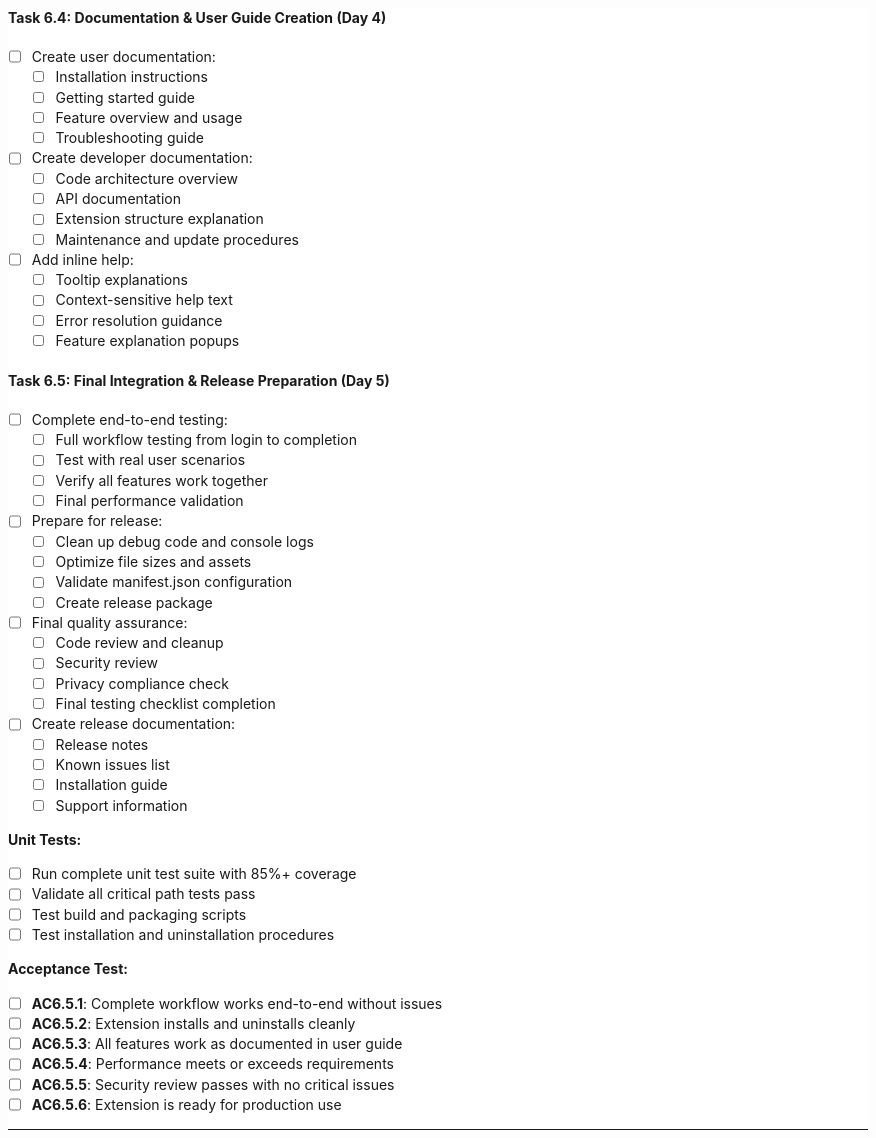 #### Task 6.4: Documentation & User Guide Creation (Day 4)
- [ ] Create user documentation:
  - [ ] Installation instructions
  - [ ] Getting started guide
  - [ ] Feature overview and usage
  - [ ] Troubleshooting guide
- [ ] Create developer documentation:
  - [ ] Code architecture overview
  - [ ] API documentation
  - [ ] Extension structure explanation
  - [ ] Maintenance and update procedures
- [ ] Add inline help:
  - [ ] Tooltip explanations
  - [ ] Context-sensitive help text
  - [ ] Error resolution guidance
  - [ ] Feature explanation popups

#### Task 6.5: Final Integration & Release Preparation (Day 5)
- [ ] Complete end-to-end testing:
  - [ ] Full workflow testing from login to completion
  - [ ] Test with real user scenarios
  - [ ] Verify all features work together
  - [ ] Final performance validation
- [ ] Prepare for release:
  - [ ] Clean up debug code and console logs
  - [ ] Optimize file sizes and assets
  - [ ] Validate manifest.json configuration
  - [ ] Create release package
- [ ] Final quality assurance:
  - [ ] Code review and cleanup
  - [ ] Security review
  - [ ] Privacy compliance check
  - [ ] Final testing checklist completion
- [ ] Create release documentation:
  - [ ] Release notes
  - [ ] Known issues list
  - [ ] Installation guide
  - [ ] Support information

**Unit Tests:**
- [ ] Run complete unit test suite with 85%+ coverage
- [ ] Validate all critical path tests pass
- [ ] Test build and packaging scripts
- [ ] Test installation and uninstallation procedures

**Acceptance Test:**
- [ ] **AC6.5.1**: Complete workflow works end-to-end without issues
- [ ] **AC6.5.2**: Extension installs and uninstalls cleanly
- [ ] **AC6.5.3**: All features work as documented in user guide
- [ ] **AC6.5.4**: Performance meets or exceeds requirements
- [ ] **AC6.5.5**: Security review passes with no critical issues
- [ ] **AC6.5.6**: Extension is ready for production use

---